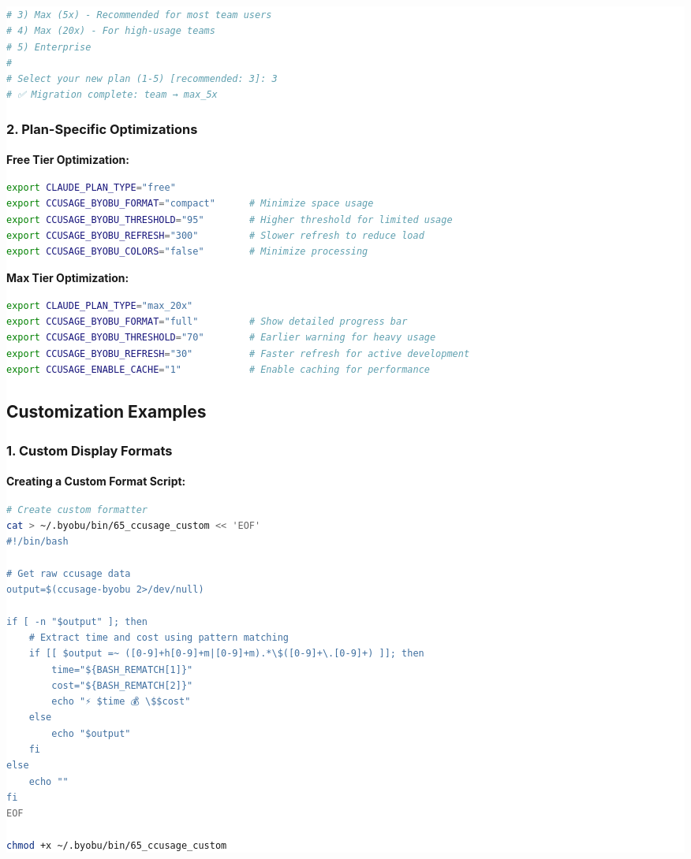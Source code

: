 ```bash
# 3) Max (5x) - Recommended for most team users
# 4) Max (20x) - For high-usage teams
# 5) Enterprise
# 
# Select your new plan (1-5) [recommended: 3]: 3
# ✅ Migration complete: team → max_5x
```

### 2. Plan-Specific Optimizations

**Free Tier Optimization:**
```bash
export CLAUDE_PLAN_TYPE="free"
export CCUSAGE_BYOBU_FORMAT="compact"      # Minimize space usage
export CCUSAGE_BYOBU_THRESHOLD="95"        # Higher threshold for limited usage
export CCUSAGE_BYOBU_REFRESH="300"         # Slower refresh to reduce load
export CCUSAGE_BYOBU_COLORS="false"        # Minimize processing
```

**Max Tier Optimization:**
```bash
export CLAUDE_PLAN_TYPE="max_20x"
export CCUSAGE_BYOBU_FORMAT="full"         # Show detailed progress bar
export CCUSAGE_BYOBU_THRESHOLD="70"        # Earlier warning for heavy usage
export CCUSAGE_BYOBU_REFRESH="30"          # Faster refresh for active development
export CCUSAGE_ENABLE_CACHE="1"            # Enable caching for performance
```

## Customization Examples

### 1. Custom Display Formats

**Creating a Custom Format Script:**
```bash
# Create custom formatter
cat > ~/.byobu/bin/65_ccusage_custom << 'EOF'
#!/bin/bash

# Get raw ccusage data
output=$(ccusage-byobu 2>/dev/null)

if [ -n "$output" ]; then
    # Extract time and cost using pattern matching
    if [[ $output =~ ([0-9]+h[0-9]+m|[0-9]+m).*\$([0-9]+\.[0-9]+) ]]; then
        time="${BASH_REMATCH[1]}"
        cost="${BASH_REMATCH[2]}"
        echo "⚡ $time 💰 \$$cost"
    else
        echo "$output"
    fi
else
    echo ""
fi
EOF

chmod +x ~/.byobu/bin/65_ccusage_custom
```
